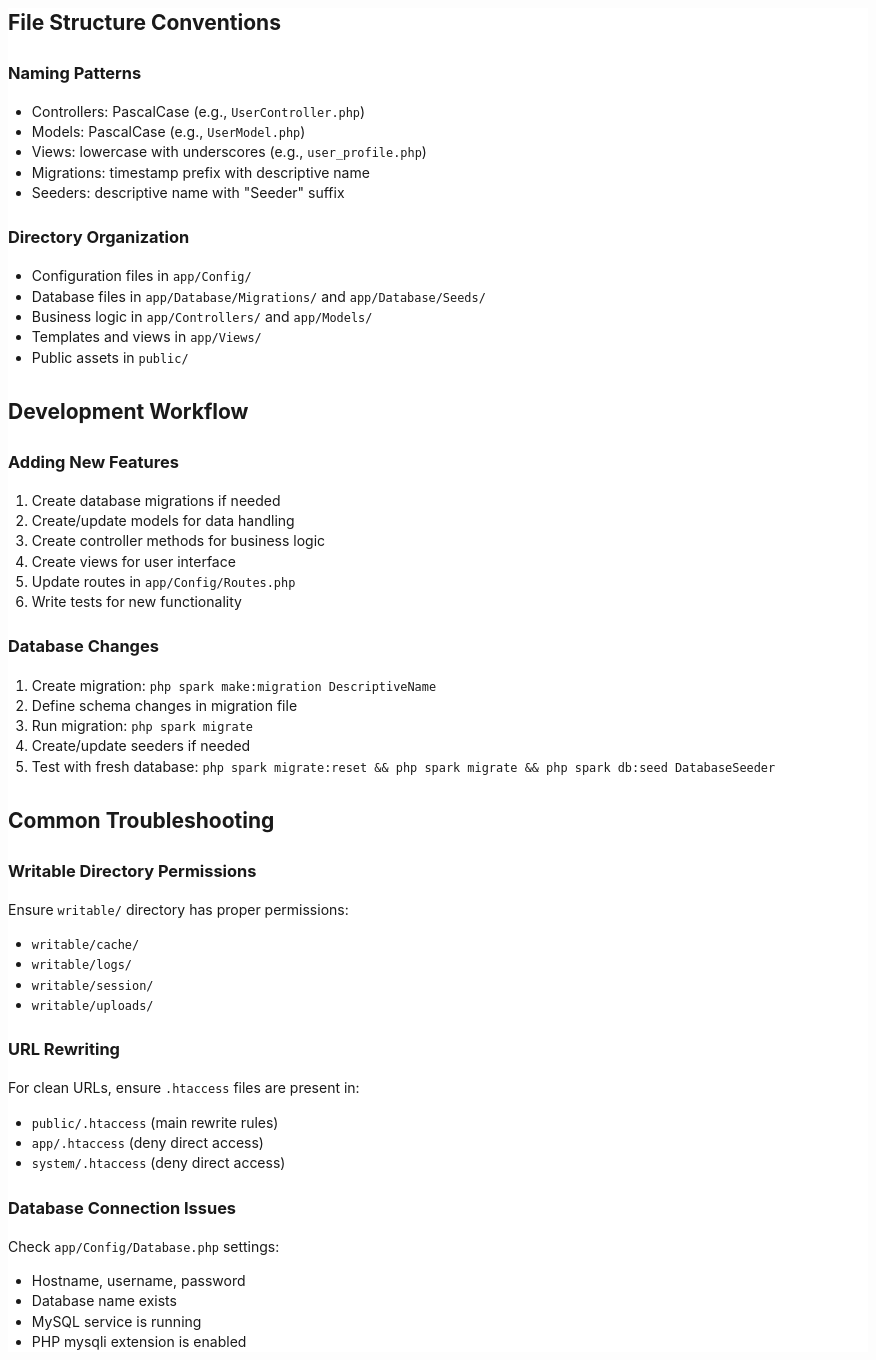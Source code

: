 ## File Structure Conventions

### Naming Patterns
- Controllers: PascalCase (e.g., `UserController.php`)
- Models: PascalCase (e.g., `UserModel.php`)
- Views: lowercase with underscores (e.g., `user_profile.php`)
- Migrations: timestamp prefix with descriptive name
- Seeders: descriptive name with "Seeder" suffix

### Directory Organization
- Configuration files in `app/Config/`
- Database files in `app/Database/Migrations/` and `app/Database/Seeds/`
- Business logic in `app/Controllers/` and `app/Models/`
- Templates and views in `app/Views/`
- Public assets in `public/`

## Development Workflow

### Adding New Features
1. Create database migrations if needed
2. Create/update models for data handling
3. Create controller methods for business logic
4. Create views for user interface
5. Update routes in `app/Config/Routes.php`
6. Write tests for new functionality

### Database Changes
1. Create migration: `php spark make:migration DescriptiveName`
2. Define schema changes in migration file
3. Run migration: `php spark migrate`
4. Create/update seeders if needed
5. Test with fresh database: `php spark migrate:reset && php spark migrate && php spark db:seed DatabaseSeeder`

## Common Troubleshooting

### Writable Directory Permissions
Ensure `writable/` directory has proper permissions:
- `writable/cache/`
- `writable/logs/`
- `writable/session/`
- `writable/uploads/`

### URL Rewriting
For clean URLs, ensure `.htaccess` files are present in:
- `public/.htaccess` (main rewrite rules)
- `app/.htaccess` (deny direct access)
- `system/.htaccess` (deny direct access)

### Database Connection Issues
Check `app/Config/Database.php` settings:
- Hostname, username, password
- Database name exists
- MySQL service is running
- PHP mysqli extension is enabled
